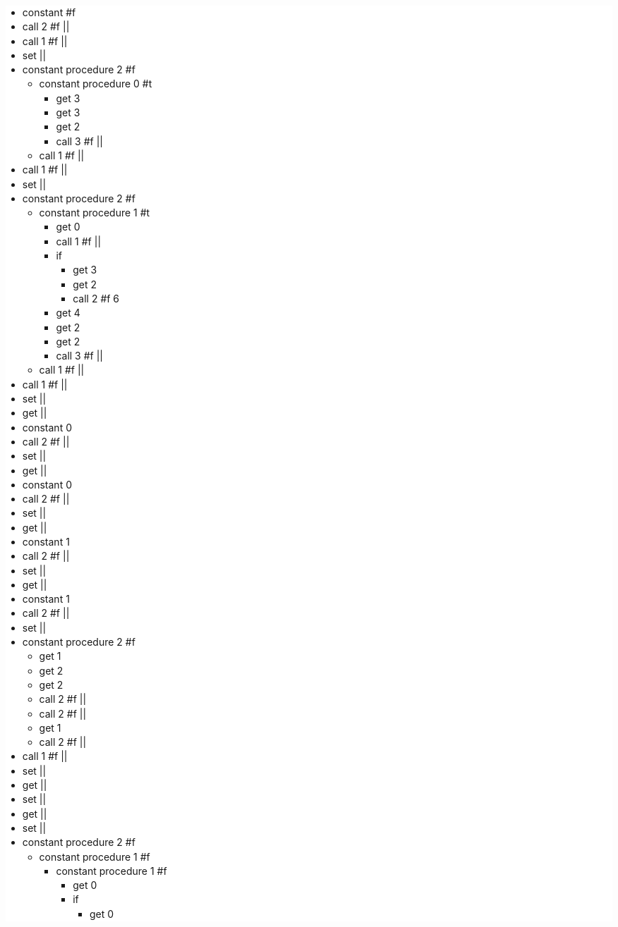   - constant #f
  - call 2 #f ||
- call 1 #f ||
- set ||
- constant procedure 2 #f
  - constant procedure 0 #t
    - get 3
    - get 3
    - get 2
    - call 3 #f ||
  - call 1 #f ||
- call 1 #f ||
- set ||
- constant procedure 2 #f
  - constant procedure 1 #t
    - get 0
    - call 1 #f ||
    - if
      - get 3
      - get 2
      - call 2 #f 6
    - get 4
    - get 2
    - get 2
    - call 3 #f ||
  - call 1 #f ||
- call 1 #f ||
- set ||
- get ||
- constant 0
- call 2 #f ||
- set ||
- get ||
- constant 0
- call 2 #f ||
- set ||
- get ||
- constant 1
- call 2 #f ||
- set ||
- get ||
- constant 1
- call 2 #f ||
- set ||
- constant procedure 2 #f
  - get 1
  - get 2
  - get 2
  - call 2 #f ||
  - call 2 #f ||
  - get 1
  - call 2 #f ||
- call 1 #f ||
- set ||
- get ||
- set ||
- get ||
- set ||
- constant procedure 2 #f
  - constant procedure 1 #f
    - constant procedure 1 #f
      - get 0
      - if
        - get 0